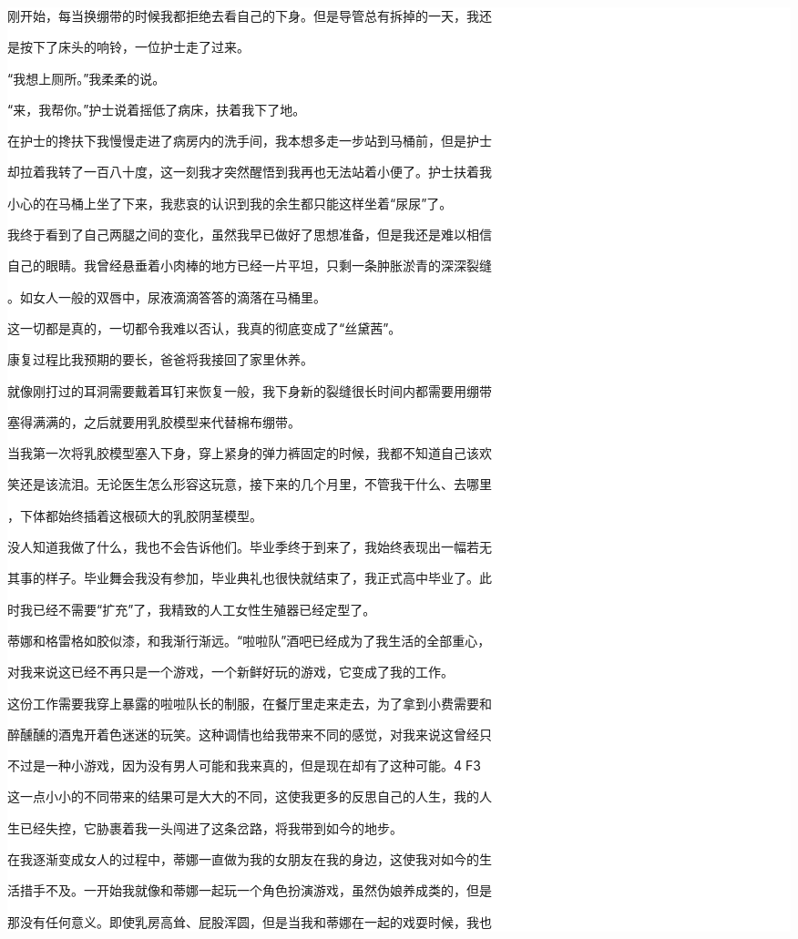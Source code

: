 

刚开始，每当换绷带的时候我都拒绝去看自己的下身。但是导管总有拆掉的一天，我还

是按下了床头的响铃，一位护士走了过来。

“我想上厕所。”我柔柔的说。

“来，我帮你。”护士说着摇低了病床，扶着我下了地。

在护士的搀扶下我慢慢走进了病房内的洗手间，我本想多走一步站到马桶前，但是护士

却拉着我转了一百八十度，这一刻我才突然醒悟到我再也无法站着小便了。护士扶着我

小心的在马桶上坐了下来，我悲哀的认识到我的余生都只能这样坐着“尿尿”了。



我终于看到了自己两腿之间的变化，虽然我早已做好了思想准备，但是我还是难以相信

自己的眼睛。我曾经悬垂着小肉棒的地方已经一片平坦，只剩一条肿胀淤青的深深裂缝

。如女人一般的双唇中，尿液滴滴答答的滴落在马桶里。

这一切都是真的，一切都令我难以否认，我真的彻底变成了“丝黛茜”。



康复过程比我预期的要长，爸爸将我接回了家里休养。

就像刚打过的耳洞需要戴着耳钉来恢复一般，我下身新的裂缝很长时间内都需要用绷带

塞得满满的，之后就要用乳胶模型来代替棉布绷带。

当我第一次将乳胶模型塞入下身，穿上紧身的弹力裤固定的时候，我都不知道自己该欢

笑还是该流泪。无论医生怎么形容这玩意，接下来的几个月里，不管我干什么、去哪里

，下体都始终插着这根硕大的乳胶阴茎模型。



没人知道我做了什么，我也不会告诉他们。毕业季终于到来了，我始终表现出一幅若无

其事的样子。毕业舞会我没有参加，毕业典礼也很快就结束了，我正式高中毕业了。此

时我已经不需要“扩充”了，我精致的人工女性生殖器已经定型了。



蒂娜和格雷格如胶似漆，和我渐行渐远。“啦啦队”酒吧已经成为了我生活的全部重心，

对我来说这已经不再只是一个游戏，一个新鲜好玩的游戏，它变成了我的工作。

这份工作需要我穿上暴露的啦啦队长的制服，在餐厅里走来走去，为了拿到小费需要和

醉醺醺的酒鬼开着色迷迷的玩笑。这种调情也给我带来不同的感觉，对我来说这曾经只

不过是一种小游戏，因为没有男人可能和我来真的，但是现在却有了这种可能。4   F3

这一点小小的不同带来的结果可是大大的不同，这使我更多的反思自己的人生，我的人

生已经失控，它胁裹着我一头闯进了这条岔路，将我带到如今的地步。

在我逐渐变成女人的过程中，蒂娜一直做为我的女朋友在我的身边，这使我对如今的生

活措手不及。一开始我就像和蒂娜一起玩一个角色扮演游戏，虽然伪娘养成类的，但是

那没有任何意义。即使乳房高耸、屁股浑圆，但是当我和蒂娜在一起的戏耍时候，我也
